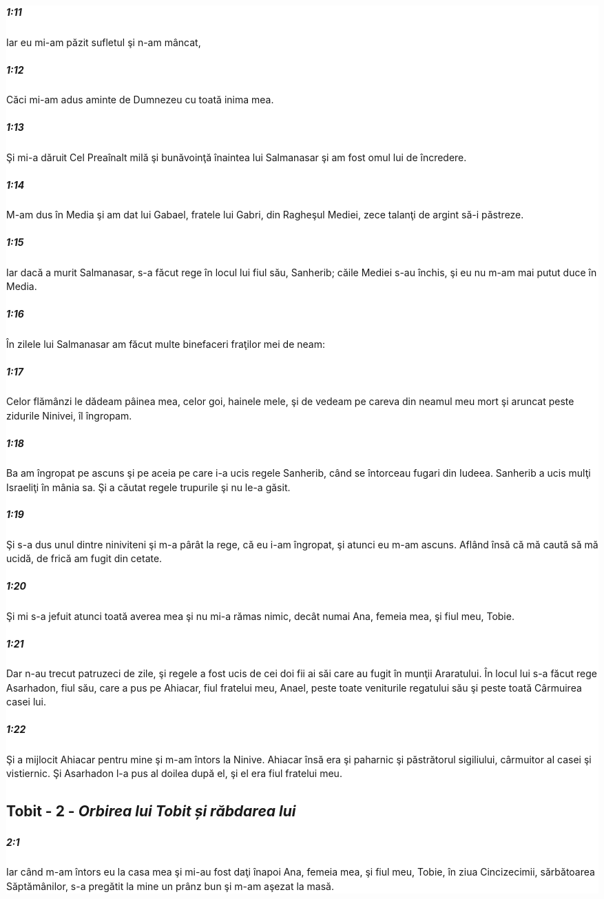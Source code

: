 ##### 1:11
Iar eu mi-am păzit sufletul şi n-am mâncat,

##### 1:12
Căci mi-am adus aminte de Dumnezeu cu toată inima mea.

##### 1:13
Şi mi-a dăruit Cel Preaînalt milă şi bunăvoinţă înaintea lui Salmanasar şi am fost omul lui de încredere.

##### 1:14
M-am dus în Media şi am dat lui Gabael, fratele lui Gabri, din Ragheşul Mediei, zece talanţi de argint să-i păstreze.

##### 1:15
Iar dacă a murit Salmanasar, s-a făcut rege în locul lui fiul său, Sanherib; căile Mediei s-au închis, şi eu nu m-am mai putut duce în Media.

##### 1:16
În zilele lui Salmanasar am făcut multe binefaceri fraţilor mei de neam:

##### 1:17
Celor flămânzi le dădeam pâinea mea, celor goi, hainele mele, şi de vedeam pe careva din neamul meu mort şi aruncat peste zidurile Ninivei, îl îngropam.

##### 1:18
Ba am îngropat pe ascuns şi pe aceia pe care i-a ucis regele Sanherib, când se întorceau fugari din Iudeea. Sanherib a ucis mulţi Israeliţi în mânia sa. Şi a căutat regele trupurile şi nu le-a găsit.

##### 1:19
Şi s-a dus unul dintre niniviteni şi m-a pârât la rege, că eu i-am îngropat, şi atunci eu m-am ascuns. Aflând însă că mă caută să mă ucidă, de frică am fugit din cetate.

##### 1:20
Şi mi s-a jefuit atunci toată averea mea şi nu mi-a rămas nimic, decât numai Ana, femeia mea, şi fiul meu, Tobie.

##### 1:21
Dar n-au trecut patruzeci de zile, şi regele a fost ucis de cei doi fii ai săi care au fugit în munţii Araratului. În locul lui s-a făcut rege Asarhadon, fiul său, care a pus pe Ahiacar, fiul fratelui meu, Anael, peste toate veniturile regatului său şi peste toată Cârmuirea casei lui.

##### 1:22
Şi a mijlocit Ahiacar pentru mine şi m-am întors la Ninive. Ahiacar însă era şi paharnic şi păstrătorul sigiliului, cârmuitor al casei şi vistiernic. Şi Asarhadon l-a pus al doilea după el, şi el era fiul fratelui meu.


## Tobit - 2 - *Orbirea lui Tobit și răbdarea lui*

##### 2:1
Iar când m-am întors eu la casa mea şi mi-au fost daţi înapoi Ana, femeia mea, şi fiul meu, Tobie, în ziua Cincizecimii, sărbătoarea Săptămânilor, s-a pregătit la mine un prânz bun şi m-am aşezat la masă.

